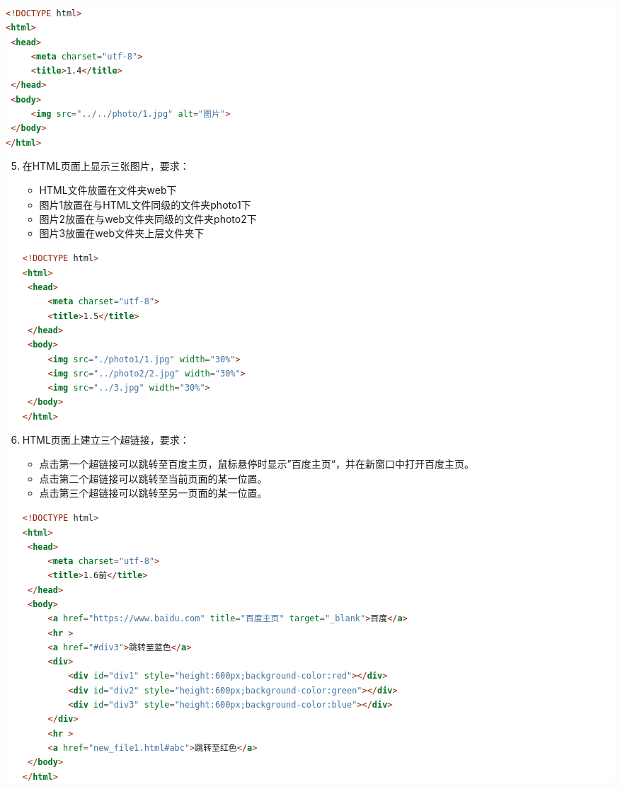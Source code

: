    ```html
   <!DOCTYPE html>
   <html>
   	<head>
   		<meta charset="utf-8">
   		<title>1.4</title>
   	</head>
   	<body>
   		<img src="../../photo/1.jpg" alt="图片">
   	</body>
   </html>
   ```

5. 在HTML页面上显示三张图片，要求：

   - HTML文件放置在文件夹web下
   - 图片1放置在与HTML文件同级的文件夹photo1下
   - 图片2放置在与web文件夹同级的文件夹photo2下
   - 图片3放置在web文件夹上层文件夹下
   
   ```html
   <!DOCTYPE html>
   <html>
   	<head>
   		<meta charset="utf-8">
   		<title>1.5</title>
   	</head>
   	<body>
   		<img src="./photo1/1.jpg" width="30%">
   		<img src="../photo2/2.jpg" width="30%">
   		<img src="../3.jpg" width="30%">
   	</body>
   </html>
   ```

6. HTML页面上建立三个超链接，要求：

   - 点击第一个超链接可以跳转至百度主页，鼠标悬停时显示”百度主页“，并在新窗口中打开百度主页。
   - 点击第二个超链接可以跳转至当前页面的某一位置。
   - 点击第三个超链接可以跳转至另一页面的某一位置。
   
   ```html
   <!DOCTYPE html>
   <html>
   	<head>
   		<meta charset="utf-8">
   		<title>1.6前</title>
   	</head>
   	<body>
   		<a href="https://www.baidu.com" title="百度主页" target="_blank">百度</a>
   		<hr >
   		<a href="#div3">跳转至蓝色</a>
   		<div>
   			<div id="div1" style="height:600px;background-color:red"></div>
   			<div id="div2" style="height:600px;background-color:green"></div>
   			<div id="div3" style="height:600px;background-color:blue"></div>
   		</div>
   		<hr >
   		<a href="new_file1.html#abc">跳转至红色</a>
   	</body>
   </html>
   ```
   